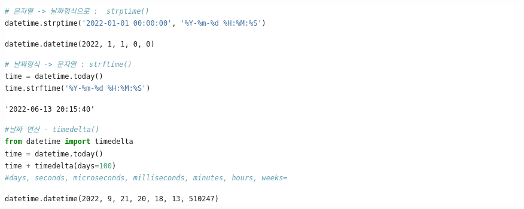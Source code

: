 
```python
# 문자열 -> 날짜형식으로 :  strptime()
datetime.strptime('2022-01-01 00:00:00', '%Y-%m-%d %H:%M:%S')
```




    datetime.datetime(2022, 1, 1, 0, 0)




```python
# 날짜형식 -> 문자열 : strftime()
time = datetime.today()
time.strftime('%Y-%m-%d %H:%M:%S')
```




    '2022-06-13 20:15:40'




```python
#날짜 연산 - timedelta()
from datetime import timedelta
time = datetime.today()
time + timedelta(days=100)
#days, seconds, microseconds, milliseconds, minutes, hours, weeks= 
```




    datetime.datetime(2022, 9, 21, 20, 18, 13, 510247)


